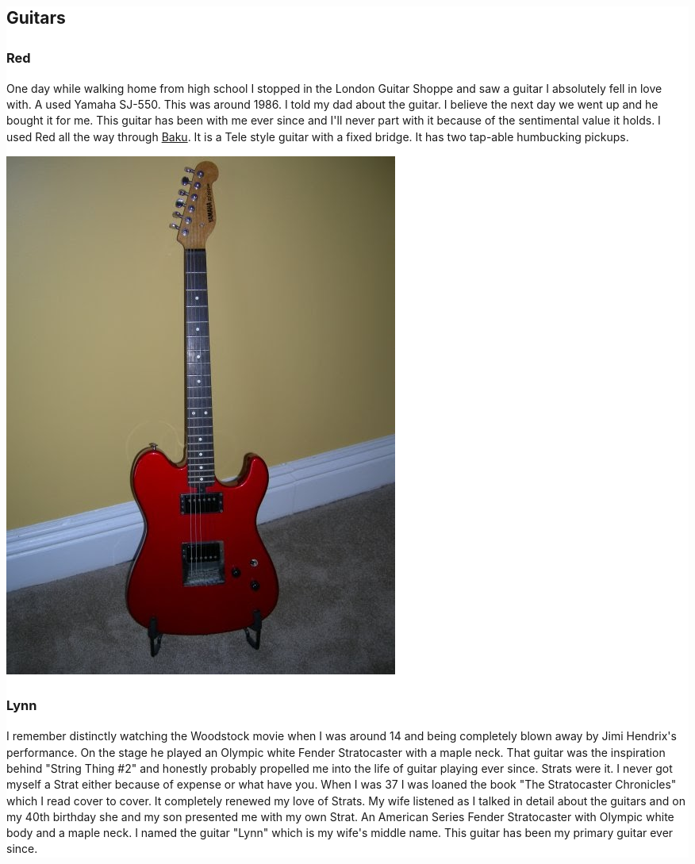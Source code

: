## Guitars

### Red
One day while walking home from high school I stopped in the London Guitar Shoppe and saw a guitar I absolutely fell in love with.  A used Yamaha SJ-550.  This was around 1986.  I told my dad about the guitar.  I believe the next day we went up and he bought it for me.  This guitar has been with me ever since and I'll never part with it because of the sentimental value it holds.  I used Red all the way through [Baku](/Projects/baku).    It is a Tele style guitar with a fixed bridge.  It has two tap-able humbucking pickups.

![Red - Yahama SJ-550 HM](/images/gear/red.jpg)



### Lynn
I remember distinctly watching the Woodstock movie when I was around 14 and being completely blown away by Jimi Hendrix's performance.  On the stage he played an Olympic white Fender Stratocaster with a maple neck.  That guitar was the inspiration behind "String Thing #2" and honestly probably propelled me into the life of guitar playing ever since.  Strats were it.  I never got myself a Strat either because of expense or what have you. When I was 37 I was loaned the book "The Stratocaster Chronicles" which I read cover to cover.  It completely renewed my love of Strats.  My wife listened as I talked in detail about the guitars and on my 40th birthday she and my son presented me with my own Strat.  An American Series Fender Stratocaster with Olympic white body and a maple neck.  I named the guitar "Lynn" which is my wife's middle name.  This guitar has been my primary guitar ever since. 
